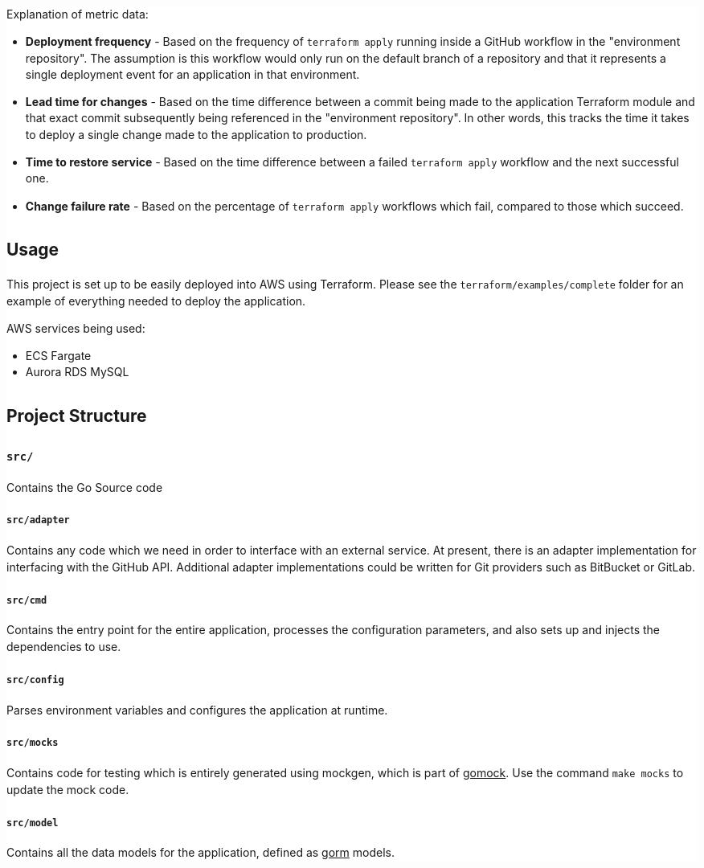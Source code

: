 

Explanation of metric data:
- **Deployment frequency** - Based on the frequency of `terraform apply` running inside a GitHub workflow in the "environment repository".
The assumption is this workflow would only run on the default branch of a repository and that it represents a single deployment event for an application in that environment.

- **Lead time for changes** - Based on the time difference between a commit being made to the application Terraform module and that exact commit subsequently being referenced in the "environment repository". 
In other words, this tracks the time it takes to deploy a single change made to the application to production.

- **Time to restore service** - Based on the time difference between a failed `terraform apply` workflow and the next successful one.

- **Change failure rate** - Based on the percentage of `terraform apply` workflows which fail, compared to those which succeed.



## Usage
This project is set up to be easily deployed into AWS using Terraform. Please see the `terraform/examples/complete` folder for an example of everything needed to deploy the application.

AWS services being used:
- ECS Fargate
- Aurora RDS MySQL



## Project Structure
### `src/`
Contains the Go Source code

#### `src/adapter`
Contains any code which we need in order to interface with an external service. At present, there is an adapter implementation for interfacing with the GitHub API. 
Additional adapter implementations could be written for Git providers such as BitBucket or GitLab.

#### `src/cmd`
Contains the entry point for the entire application, processes the configuration parameters, and also sets up and injects the dependencies to use.

#### `src/config`
Parses environment variables and configures the application at runtime.

#### `src/mocks`
Contains code for testing which is entirely generated using mockgen, which is part of [gomock](https://github.com/golang/mock). Use the command `make mocks` to update the mock code.

#### `src/model`
Contains all the data models for the application, defined as [gorm](https://gorm.io/index.html) models.

